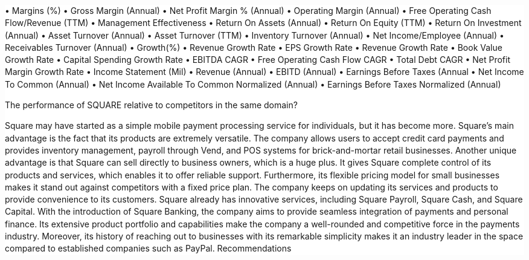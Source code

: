 •	Margins (%)
	•	Gross Margin (Annual)
•	Net Profit Margin % (Annual)
•	Operating Margin (Annual)
•	Free Operating Cash Flow/Revenue (TTM)
•	Management Effectiveness
	•	Return On Assets (Annual)
•	Return On Equity (TTM)
•	Return On Investment (Annual)
•	Asset Turnover (Annual)
•	Asset Turnover (TTM)
•	Inventory Turnover (Annual)
•	Net Income/Employee (Annual)
•	Receivables Turnover (Annual)
•	Growth(%)
	•	Revenue Growth Rate
•	EPS Growth Rate
•	Revenue Growth Rate
•	Book Value Growth Rate
•	Capital Spending Growth Rate
•	EBITDA CAGR
•	Free Operating Cash Flow CAGR
•	Total Debt CAGR
•	Net Profit Margin Growth Rate
•	Income Statement (Mil)
	•	Revenue (Annual)
•	EBITD (Annual)
•	Earnings Before Taxes (Annual
•	Net Income To Common (Annual)
•	Net Income Available To Common Normalized (Annual)
•	Earnings Before Taxes Normalized (Annual)
 
The performance of SQUARE relative to competitors in the same domain?

Square may have started as a simple mobile payment processing service for individuals, but it has become more. Square’s main advantage is the fact that its products are extremely versatile. The company allows users to accept credit card payments and provides inventory management, payroll through Vend, and POS systems for brick-and-mortar retail businesses.
Another unique advantage is that Square can sell directly to business owners, which is a huge plus. It gives Square complete control of its products and services, which enables it to offer reliable support. Furthermore, its flexible pricing model for small businesses makes it stand out against competitors with a fixed price plan.
The company keeps on updating its services and products to provide convenience to its customers. Square already has innovative services, including Square Payroll, Square Cash, and Square Capital. With the introduction of Square Banking, the company aims to provide seamless integration of payments and personal finance.
Its extensive product portfolio and capabilities make the company a well-rounded and competitive force in the payments industry. Moreover, its history of reaching out to businesses with its remarkable simplicity makes it an industry leader in the space compared to established companies such as PayPal.
Recommendations
